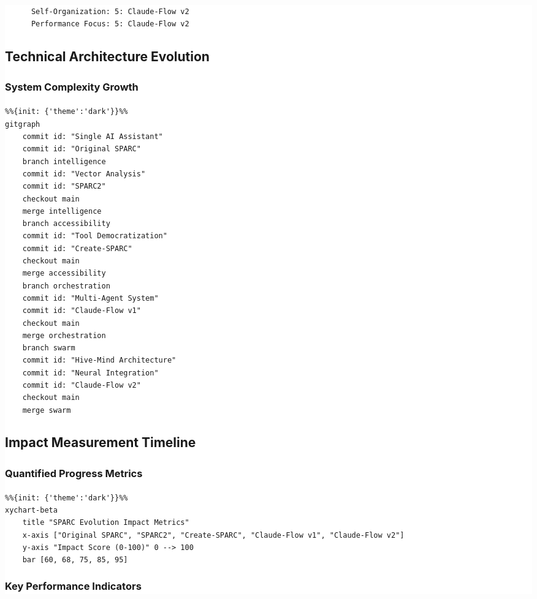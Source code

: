 ```mermaid
      Self-Organization: 5: Claude-Flow v2
      Performance Focus: 5: Claude-Flow v2
```

## Technical Architecture Evolution

### System Complexity Growth

```mermaid
%%{init: {'theme':'dark'}}%%
gitgraph
    commit id: "Single AI Assistant"
    commit id: "Original SPARC"
    branch intelligence
    commit id: "Vector Analysis"
    commit id: "SPARC2"
    checkout main
    merge intelligence
    branch accessibility
    commit id: "Tool Democratization"
    commit id: "Create-SPARC"
    checkout main
    merge accessibility
    branch orchestration
    commit id: "Multi-Agent System"
    commit id: "Claude-Flow v1"
    checkout main
    merge orchestration
    branch swarm
    commit id: "Hive-Mind Architecture"
    commit id: "Neural Integration"
    commit id: "Claude-Flow v2"
    checkout main
    merge swarm
```

## Impact Measurement Timeline

### Quantified Progress Metrics

```mermaid
%%{init: {'theme':'dark'}}%%
xychart-beta
    title "SPARC Evolution Impact Metrics"
    x-axis ["Original SPARC", "SPARC2", "Create-SPARC", "Claude-Flow v1", "Claude-Flow v2"]
    y-axis "Impact Score (0-100)" 0 --> 100
    bar [60, 68, 75, 85, 95]
```

### Key Performance Indicators
